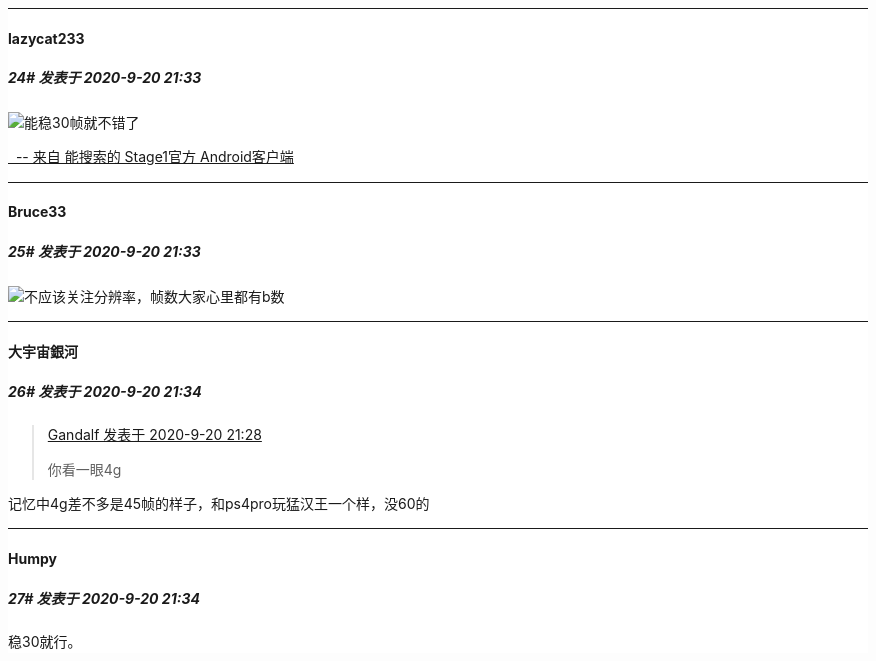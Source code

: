 *****

####  lazycat233  
##### 24#       发表于 2020-9-20 21:33



<img src="https://static.saraba1st.com/image/smiley/face2017/037.png" referrerpolicy="no-referrer">能稳30帧就不错了

[  -- 来自 能搜索的 Stage1官方 Android客户端](https://www.coolapk.com/apk/140634)







*****

####  Bruce33  
##### 25#       发表于 2020-9-20 21:33



<img src="https://static.saraba1st.com/image/smiley/face2017/001.png" referrerpolicy="no-referrer">不应该关注分辨率，帧数大家心里都有b数







*****

####  大宇宙銀河  
##### 26#       发表于 2020-9-20 21:34



<blockquote><a href="httphttps://bbs.saraba1st.com/2b/forum.php?mod=redirect&amp;goto=findpost&amp;pid=48797640&amp;ptid=1960916" target="_blank">Gandalf 发表于 2020-9-20 21:28</a>

你看一眼4g</blockquote>
记忆中4g差不多是45帧的样子，和ps4pro玩猛汉王一个样，没60的







*****

####  Humpy  
##### 27#       发表于 2020-9-20 21:34




稳30就行。







